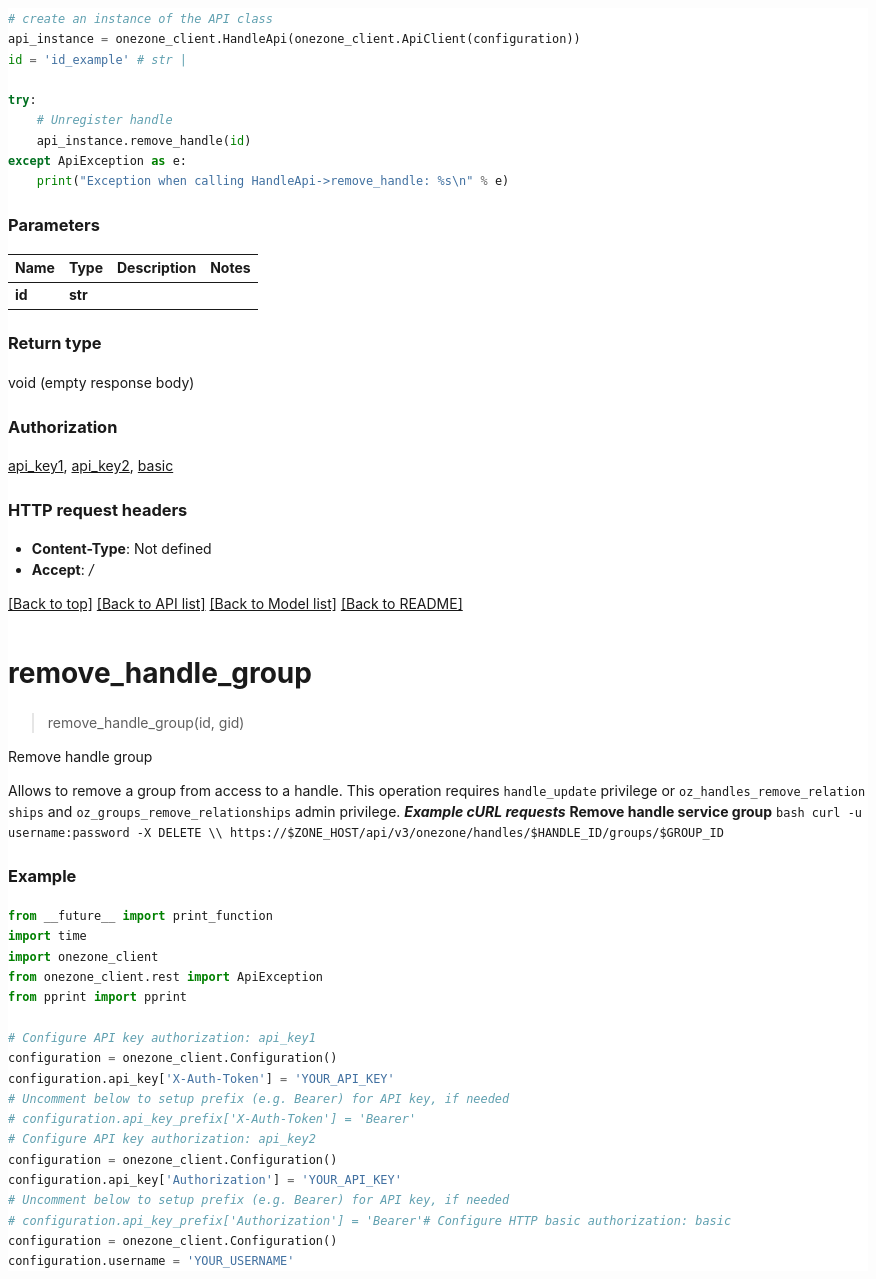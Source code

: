 ```python
# create an instance of the API class
api_instance = onezone_client.HandleApi(onezone_client.ApiClient(configuration))
id = 'id_example' # str | 

try:
    # Unregister handle
    api_instance.remove_handle(id)
except ApiException as e:
    print("Exception when calling HandleApi->remove_handle: %s\n" % e)
```

### Parameters

Name | Type | Description  | Notes
------------- | ------------- | ------------- | -------------
 **id** | **str**|  | 

### Return type

void (empty response body)

### Authorization

[api_key1](../README.md#api_key1), [api_key2](../README.md#api_key2), [basic](../README.md#basic)

### HTTP request headers

 - **Content-Type**: Not defined
 - **Accept**: */*

[[Back to top]](#) [[Back to API list]](../README.md#documentation-for-api-endpoints) [[Back to Model list]](../README.md#documentation-for-models) [[Back to README]](../README.md)

# **remove_handle_group**
> remove_handle_group(id, gid)

Remove handle group

Allows to remove a group from access to a handle.  This operation requires `handle_update` privilege or `oz_handles_remove_relationships` and `oz_groups_remove_relationships` admin privilege.  ***Example cURL requests***  **Remove handle service group** ```bash curl -u username:password -X DELETE \\ https://$ZONE_HOST/api/v3/onezone/handles/$HANDLE_ID/groups/$GROUP_ID ``` 

### Example
```python
from __future__ import print_function
import time
import onezone_client
from onezone_client.rest import ApiException
from pprint import pprint

# Configure API key authorization: api_key1
configuration = onezone_client.Configuration()
configuration.api_key['X-Auth-Token'] = 'YOUR_API_KEY'
# Uncomment below to setup prefix (e.g. Bearer) for API key, if needed
# configuration.api_key_prefix['X-Auth-Token'] = 'Bearer'
# Configure API key authorization: api_key2
configuration = onezone_client.Configuration()
configuration.api_key['Authorization'] = 'YOUR_API_KEY'
# Uncomment below to setup prefix (e.g. Bearer) for API key, if needed
# configuration.api_key_prefix['Authorization'] = 'Bearer'# Configure HTTP basic authorization: basic
configuration = onezone_client.Configuration()
configuration.username = 'YOUR_USERNAME'
```